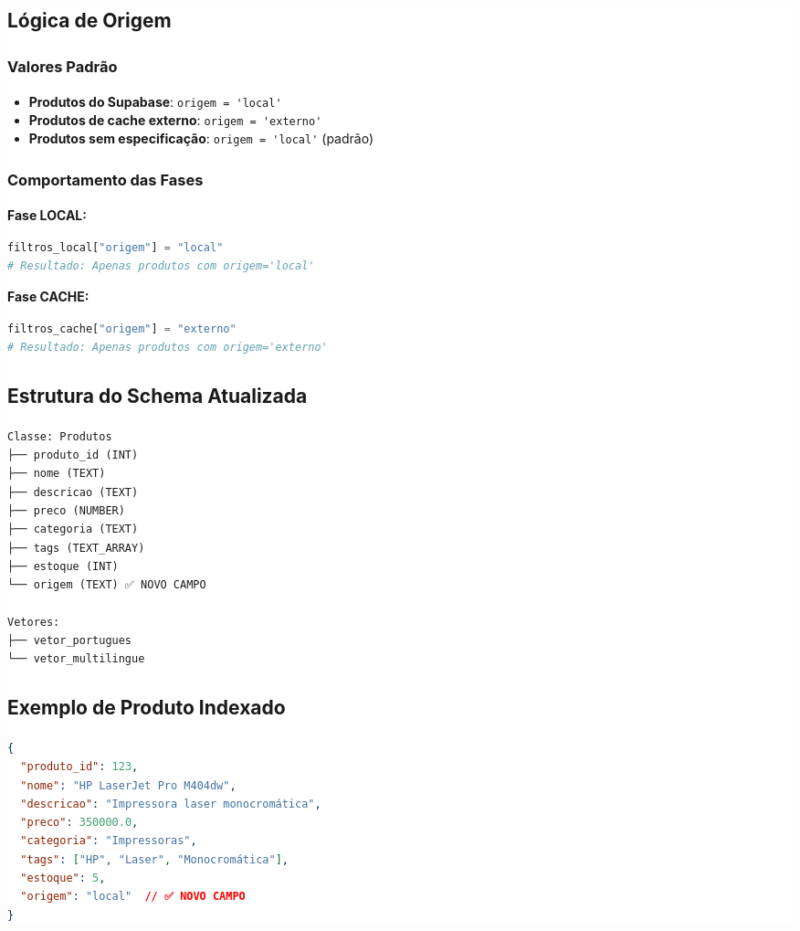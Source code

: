 ## Lógica de Origem

### Valores Padrão
- **Produtos do Supabase**: `origem = 'local'`
- **Produtos de cache externo**: `origem = 'externo'`
- **Produtos sem especificação**: `origem = 'local'` (padrão)

### Comportamento das Fases

**Fase LOCAL:**
```python
filtros_local["origem"] = "local"
# Resultado: Apenas produtos com origem='local'
```

**Fase CACHE:**
```python
filtros_cache["origem"] = "externo"
# Resultado: Apenas produtos com origem='externo'
```

## Estrutura do Schema Atualizada

```python
Classe: Produtos
├── produto_id (INT)
├── nome (TEXT)
├── descricao (TEXT)
├── preco (NUMBER)
├── categoria (TEXT)
├── tags (TEXT_ARRAY)
├── estoque (INT)
└── origem (TEXT) ✅ NOVO CAMPO

Vetores:
├── vetor_portugues
└── vetor_multilingue
```

## Exemplo de Produto Indexado

```json
{
  "produto_id": 123,
  "nome": "HP LaserJet Pro M404dw",
  "descricao": "Impressora laser monocromática",
  "preco": 350000.0,
  "categoria": "Impressoras",
  "tags": ["HP", "Laser", "Monocromática"],
  "estoque": 5,
  "origem": "local"  // ✅ NOVO CAMPO
}
```
